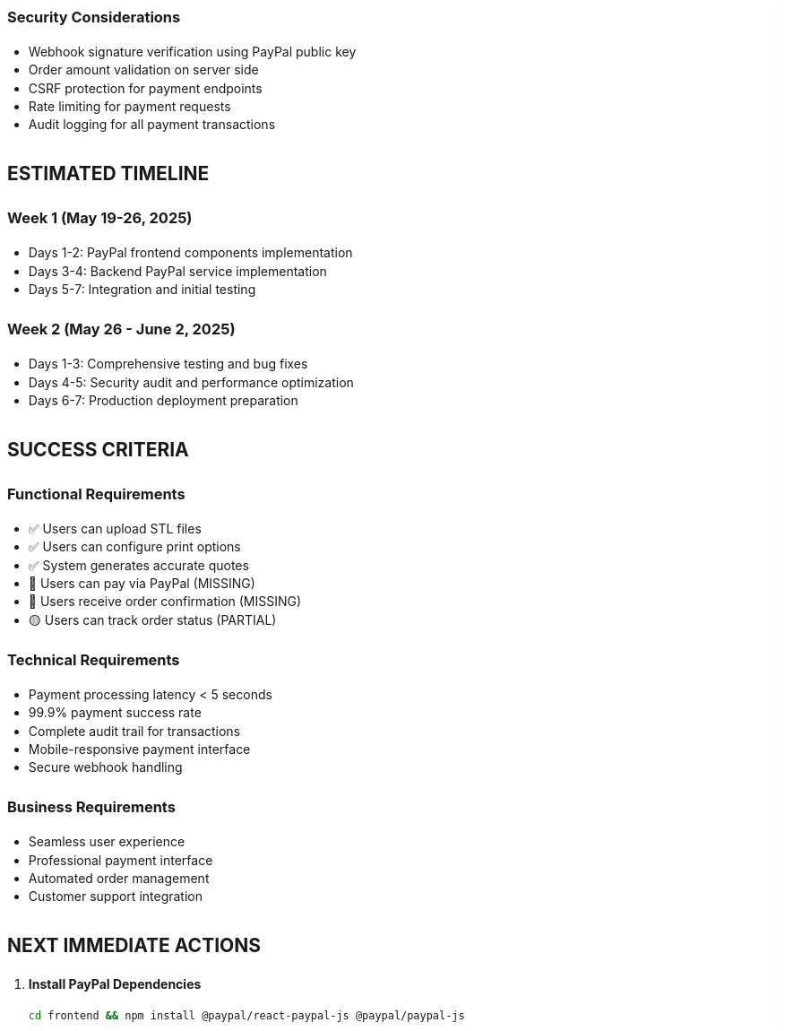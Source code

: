 ### Security Considerations
- Webhook signature verification using PayPal public key
- Order amount validation on server side
- CSRF protection for payment endpoints
- Rate limiting for payment requests
- Audit logging for all payment transactions

## ESTIMATED TIMELINE

### Week 1 (May 19-26, 2025)
- Days 1-2: PayPal frontend components implementation
- Days 3-4: Backend PayPal service implementation
- Days 5-7: Integration and initial testing

### Week 2 (May 26 - June 2, 2025)
- Days 1-3: Comprehensive testing and bug fixes
- Days 4-5: Security audit and performance optimization
- Days 6-7: Production deployment preparation

## SUCCESS CRITERIA

### Functional Requirements
- ✅ Users can upload STL files
- ✅ Users can configure print options
- ✅ System generates accurate quotes
- 🔴 Users can pay via PayPal (MISSING)
- 🔴 Users receive order confirmation (MISSING)
- 🟡 Users can track order status (PARTIAL)

### Technical Requirements
- Payment processing latency < 5 seconds
- 99.9% payment success rate
- Complete audit trail for transactions
- Mobile-responsive payment interface
- Secure webhook handling

### Business Requirements
- Seamless user experience
- Professional payment interface
- Automated order management
- Customer support integration

## NEXT IMMEDIATE ACTIONS

1. **Install PayPal Dependencies**
   ```bash
   cd frontend && npm install @paypal/react-paypal-js @paypal/paypal-js
   ```
